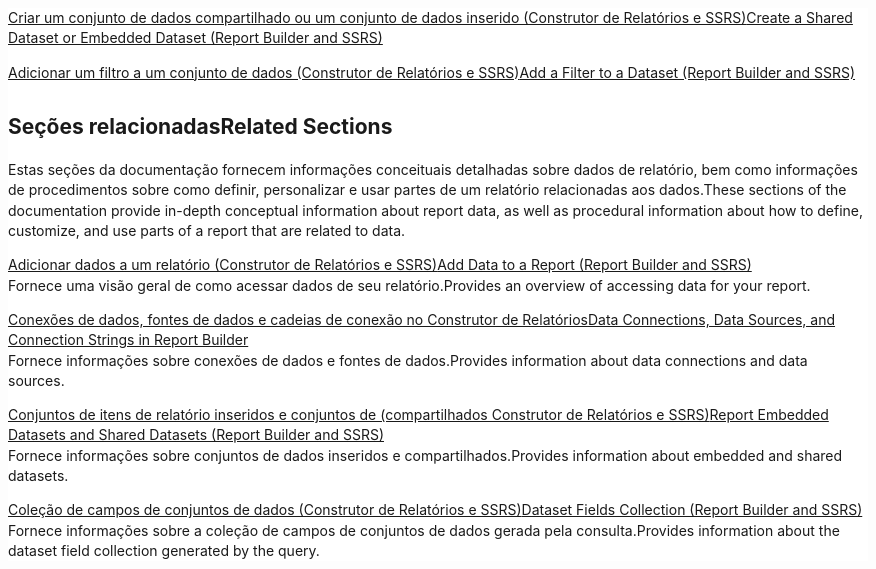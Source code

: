  [<span data-ttu-id="e31ba-147">Criar um conjunto de dados compartilhado ou um conjunto de dados inserido &#40;Construtor de Relatórios e SSRS&#41;</span><span class="sxs-lookup"><span data-stu-id="e31ba-147">Create a Shared Dataset or Embedded Dataset &#40;Report Builder and SSRS&#41;</span></span>](create-a-shared-dataset-or-embedded-dataset-report-builder-and-ssrs.md)  
  
 [<span data-ttu-id="e31ba-148">Adicionar um filtro a um conjunto de dados &#40;Construtor de Relatórios e SSRS&#41;</span><span class="sxs-lookup"><span data-stu-id="e31ba-148">Add a Filter to a Dataset &#40;Report Builder and SSRS&#41;</span></span>](add-a-filter-to-a-dataset-report-builder-and-ssrs.md)  
  
 
  
##  <a name="related-sections"></a><a name="Related"></a><span data-ttu-id="e31ba-149">Seções relacionadas</span><span class="sxs-lookup"><span data-stu-id="e31ba-149">Related Sections</span></span>  
 <span data-ttu-id="e31ba-150">Estas seções da documentação fornecem informações conceituais detalhadas sobre dados de relatório, bem como informações de procedimentos sobre como definir, personalizar e usar partes de um relatório relacionadas aos dados.</span><span class="sxs-lookup"><span data-stu-id="e31ba-150">These sections of the documentation provide in-depth conceptual information about report data, as well as procedural information about how to define, customize, and use parts of a report that are related to data.</span></span>  
  
 [<span data-ttu-id="e31ba-151">Adicionar dados a um relatório &#40;Construtor de Relatórios e SSRS&#41;</span><span class="sxs-lookup"><span data-stu-id="e31ba-151">Add Data to a Report &#40;Report Builder and SSRS&#41;</span></span>](report-datasets-ssrs.md)  
 <span data-ttu-id="e31ba-152">Fornece uma visão geral de como acessar dados de seu relatório.</span><span class="sxs-lookup"><span data-stu-id="e31ba-152">Provides an overview of accessing data for your report.</span></span>  
  
 [<span data-ttu-id="e31ba-153">Conexões de dados, fontes de dados e cadeias de conexão no Construtor de Relatórios</span><span class="sxs-lookup"><span data-stu-id="e31ba-153">Data Connections, Data Sources, and Connection Strings in Report Builder</span></span>](../data-connections-data-sources-and-connection-strings-in-report-builder.md)  
 <span data-ttu-id="e31ba-154">Fornece informações sobre conexões de dados e fontes de dados.</span><span class="sxs-lookup"><span data-stu-id="e31ba-154">Provides information about data connections and data sources.</span></span>  
  
 [<span data-ttu-id="e31ba-155">Conjuntos de itens de relatório inseridos e conjuntos de &#40;compartilhados Construtor de Relatórios e SSRS&#41;</span><span class="sxs-lookup"><span data-stu-id="e31ba-155">Report Embedded Datasets and Shared Datasets &#40;Report Builder and SSRS&#41;</span></span>](report-embedded-datasets-and-shared-datasets-report-builder-and-ssrs.md)  
 <span data-ttu-id="e31ba-156">Fornece informações sobre conjuntos de dados inseridos e compartilhados.</span><span class="sxs-lookup"><span data-stu-id="e31ba-156">Provides information about embedded and shared datasets.</span></span>  
  
 [<span data-ttu-id="e31ba-157">Coleção de campos de conjuntos de dados &#40;Construtor de Relatórios e SSRS&#41;</span><span class="sxs-lookup"><span data-stu-id="e31ba-157">Dataset Fields Collection &#40;Report Builder and SSRS&#41;</span></span>](dataset-fields-collection-report-builder-and-ssrs.md)  
 <span data-ttu-id="e31ba-158">Fornece informações sobre a coleção de campos de conjuntos de dados gerada pela consulta.</span><span class="sxs-lookup"><span data-stu-id="e31ba-158">Provides information about the dataset field collection generated by the query.</span></span>  
  